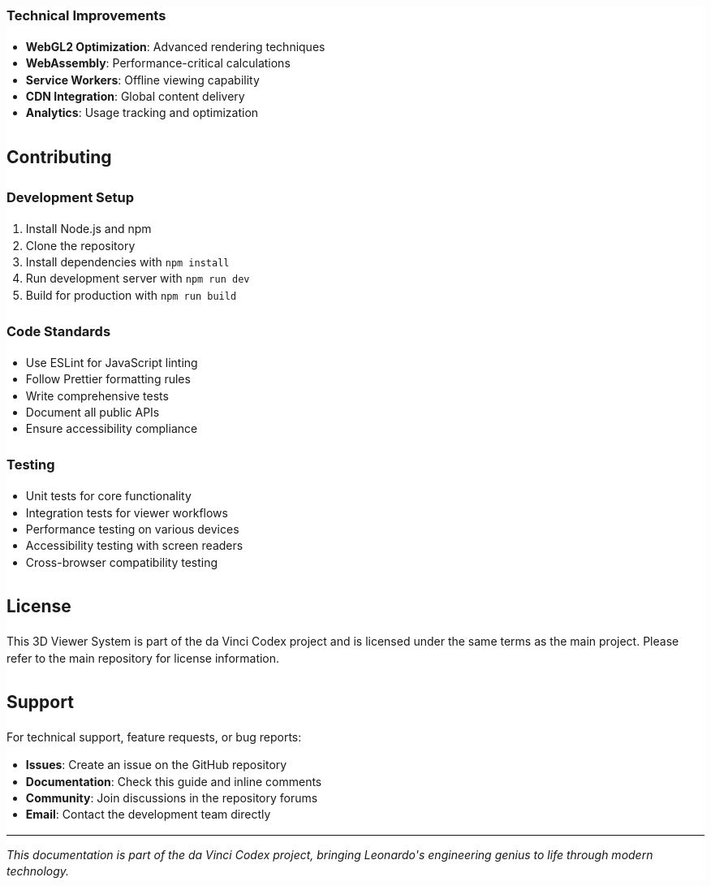 ### Technical Improvements
- **WebGL2 Optimization**: Advanced rendering techniques
- **WebAssembly**: Performance-critical calculations
- **Service Workers**: Offline viewing capability
- **CDN Integration**: Global content delivery
- **Analytics**: Usage tracking and optimization

## Contributing

### Development Setup
1. Install Node.js and npm
2. Clone the repository
3. Install dependencies with `npm install`
4. Run development server with `npm run dev`
5. Build for production with `npm run build`

### Code Standards
- Use ESLint for JavaScript linting
- Follow Prettier formatting rules
- Write comprehensive tests
- Document all public APIs
- Ensure accessibility compliance

### Testing
- Unit tests for core functionality
- Integration tests for viewer workflows
- Performance testing on various devices
- Accessibility testing with screen readers
- Cross-browser compatibility testing

## License

This 3D Viewer System is part of the da Vinci Codex project and is licensed under the same terms as the main project. Please refer to the main repository for license information.

## Support

For technical support, feature requests, or bug reports:
- **Issues**: Create an issue on the GitHub repository
- **Documentation**: Check this guide and inline comments
- **Community**: Join discussions in the repository forums
- **Email**: Contact the development team directly

---

*This documentation is part of the da Vinci Codex project, bringing Leonardo's engineering genius to life through modern technology.*